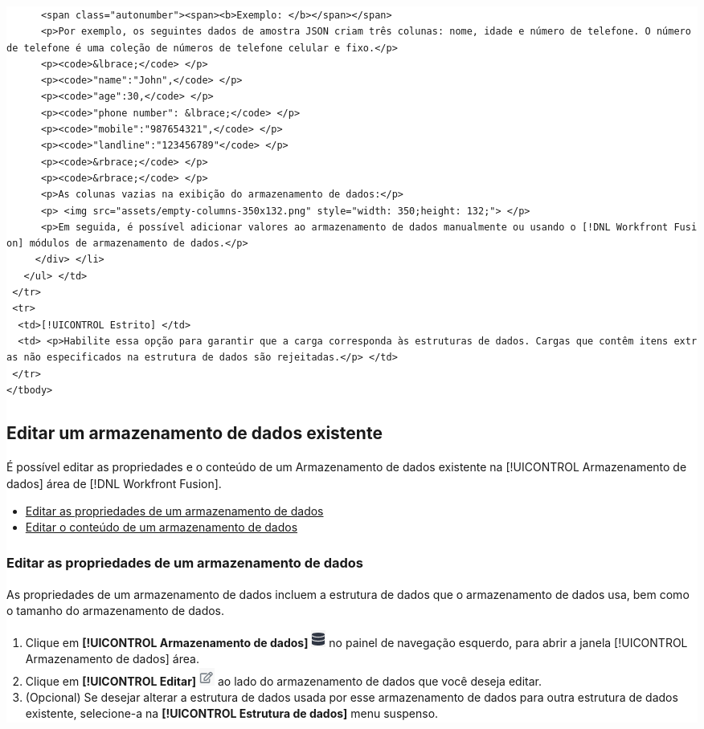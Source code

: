           <span class="autonumber"><span><b>Exemplo: </b></span></span> 
          <p>Por exemplo, os seguintes dados de amostra JSON criam três colunas: nome, idade e número de telefone. O número de telefone é uma coleção de números de telefone celular e fixo.</p> 
          <p><code>&lbrace;</code> </p> 
          <p><code>"name":"John",</code> </p> 
          <p><code>"age":30,</code> </p> 
          <p><code>"phone number": &lbrace;</code> </p> 
          <p><code>"mobile":"987654321",</code> </p> 
          <p><code>"landline":"123456789"</code> </p> 
          <p><code>&rbrace;</code> </p> 
          <p><code>&rbrace;</code> </p> 
          <p>As colunas vazias na exibição do armazenamento de dados:</p> 
          <p> <img src="assets/empty-columns-350x132.png" style="width: 350;height: 132;"> </p> 
          <p>Em seguida, é possível adicionar valores ao armazenamento de dados manualmente ou usando o [!DNL Workfront Fusion] módulos de armazenamento de dados.</p> 
         </div> </li> 
       </ul> </td> 
     </tr> 
     <tr> 
      <td>[!UICONTROL Estrito] </td> 
      <td> <p>Habilite essa opção para garantir que a carga corresponda às estruturas de dados. Cargas que contêm itens extras não especificados na estrutura de dados são rejeitadas.</p> </td> 
     </tr> 
    </tbody> 
   </table>

## Editar um armazenamento de dados existente

É possível editar as propriedades e o conteúdo de um Armazenamento de dados existente na [!UICONTROL Armazenamento de dados] área de [!DNL Workfront Fusion].

* [Editar as propriedades de um armazenamento de dados](#edit-the-properties-of-a-data-store)
* [Editar o conteúdo de um armazenamento de dados](#edit-the-contents-of-a-data-store)

### Editar as propriedades de um armazenamento de dados

As propriedades de um armazenamento de dados incluem a estrutura de dados que o armazenamento de dados usa, bem como o tamanho do armazenamento de dados.

1. Clique em **[!UICONTROL Armazenamento de dados]** ![](assets/data-store-icon.png) no painel de navegação esquerdo, para abrir a janela [!UICONTROL Armazenamento de dados] área.
1. Clique em **[!UICONTROL Editar]** ![](assets/data-store-edit.png) ao lado do armazenamento de dados que você deseja editar.
1. (Opcional) Se desejar alterar a estrutura de dados usada por esse armazenamento de dados para outra estrutura de dados existente, selecione-a na **[!UICONTROL Estrutura de dados]** menu suspenso.
